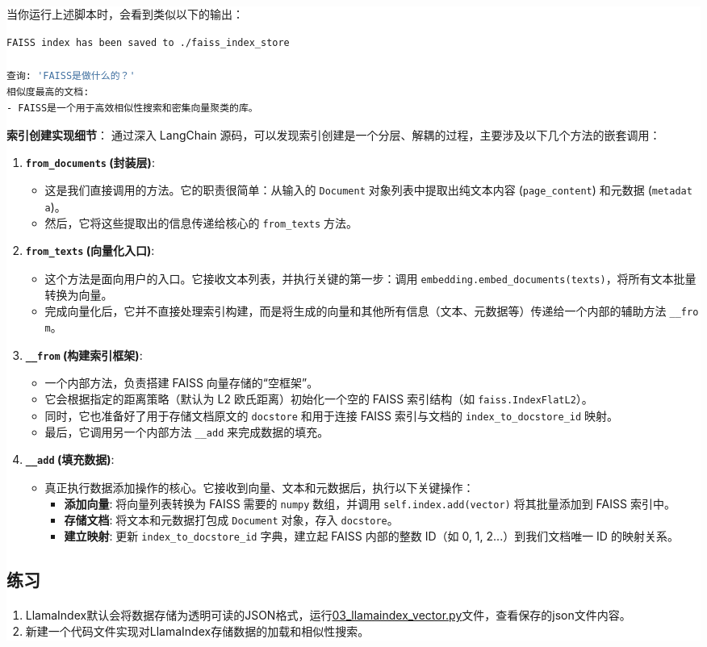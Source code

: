 当你运行上述脚本时，会看到类似以下的输出：
```bash
FAISS index has been saved to ./faiss_index_store

查询: 'FAISS是做什么的？'
相似度最高的文档:
- FAISS是一个用于高效相似性搜索和密集向量聚类的库。
```

**索引创建实现细节**：
通过深入 LangChain 源码，可以发现索引创建是一个分层、解耦的过程，主要涉及以下几个方法的嵌套调用：

1.  **`from_documents` (封装层)**:
    *   这是我们直接调用的方法。它的职责很简单：从输入的 `Document` 对象列表中提取出纯文本内容 (`page_content`) 和元数据 (`metadata`)。
    *   然后，它将这些提取出的信息传递给核心的 `from_texts` 方法。

2.  **`from_texts` (向量化入口)**:
    *   这个方法是面向用户的入口。它接收文本列表，并执行关键的第一步：调用 `embedding.embed_documents(texts)`，将所有文本批量转换为向量。
    *   完成向量化后，它并不直接处理索引构建，而是将生成的向量和其他所有信息（文本、元数据等）传递给一个内部的辅助方法 `__from`。

3.  **`__from` (构建索引框架)**:
    *   一个内部方法，负责搭建 FAISS 向量存储的“空框架”。
    *   它会根据指定的距离策略（默认为 L2 欧氏距离）初始化一个空的 FAISS 索引结构（如 `faiss.IndexFlatL2`）。
    *   同时，它也准备好了用于存储文档原文的 `docstore` 和用于连接 FAISS 索引与文档的 `index_to_docstore_id` 映射。
    *   最后，它调用另一个内部方法 `__add` 来完成数据的填充。

4.  **`__add` (填充数据)**:
    *   真正执行数据添加操作的核心。它接收到向量、文本和元数据后，执行以下关键操作：
        *   **添加向量**: 将向量列表转换为 FAISS 需要的 `numpy` 数组，并调用 `self.index.add(vector)` 将其批量添加到 FAISS 索引中。
        *   **存储文档**: 将文本和元数据打包成 `Document` 对象，存入 `docstore`。
        *   **建立映射**: 更新 `index_to_docstore_id` 字典，建立起 FAISS 内部的整数 ID（如 0, 1, 2...）到我们文档唯一 ID 的映射关系。


## 练习

1. LlamaIndex默认会将数据存储为透明可读的JSON格式，运行[03_llamaindex_vector.py](https://github.com/datawhalechina/all-in-rag/blob/main/code/C3/03_llamaindex_vector.py)文件，查看保存的json文件内容。
2. 新建一个代码文件实现对LlamaIndex存储数据的加载和相似性搜索。